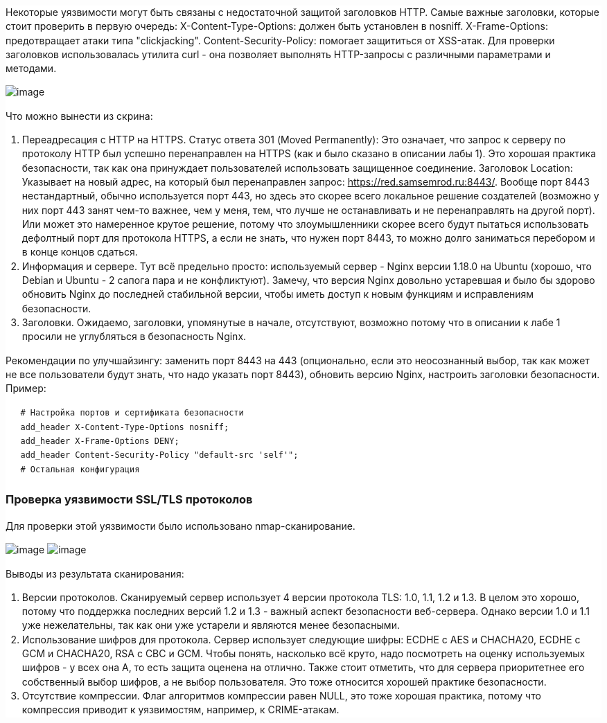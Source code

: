 Некоторые уязвимости могут быть связаны с недостаточной защитой заголовков HTTP. Самые важные заголовки, которые стоит проверить в первую очередь: 
X-Content-Type-Options: должен быть установлен в nosniff.
X-Frame-Options: предотвращает атаки типа "clickjacking".
Content-Security-Policy: помогает защититься от XSS-атак.
Для проверки заголовков использовалась утилита curl - она позволяет выполнять HTTP-запросы с различными параметрами и методами.

![image](https://github.com/user-attachments/assets/ebc738c7-9344-4122-bb8a-7bc5e2fc80e3)

Что можно вынести из скрина: 
1. Переадресация с HTTP на HTTPS.
Статус ответа 301 (Moved Permanently): Это означает, что запрос к серверу по протоколу HTTP был успешно перенаправлен на HTTPS (как и было сказано в описании лабы 1). Это хорошая практика безопасности, так как она принуждает пользователей использовать защищенное соединение.
Заголовок Location: Указывает на новый адрес, на который был перенаправлен запрос: https://red.samsemrod.ru:8443/. Вообще порт 8443 нестандартный, обычно используется порт 443, но здесь это скорее всего локальное решение создателей (возможно у них порт 443 занят чем-то важнее, чем у меня, тем, что лучше не останавливать и не перенаправлять на другой порт). Или может это намеренное крутое решение, потому что злоумышленники скорее всего будут пытаться использовать дефолтный порт для протокола HTTPS, а если не знать, что нужен порт 8443, то можно долго заниматься перебором и в конце концов сдаться.
2. Информация и сервере.
Тут всё предельно просто: используемый сервер - Nginx версии 1.18.0 на Ubuntu (хорошо, что Debian и Ubuntu - 2 сапога пара и не конфликтуют). Замечу, что версия Nginx довольно устаревшая и было бы здорово обновить Nginx до последней стабильной версии, чтобы иметь доступ к новым функциям и исправлениям безопасности.
3. Заголовки.
Ожидаемо, заголовки, упомянутые в начале, отсутствуют, возможно потому что в описании к лабе 1 просили не углубляться в безопасность Nginx.

Рекомендации по улучшайзингу: заменить порт 8443 на 443 (опционально, если это неосознанный выбор, так как может не все пользователи будут знать, что надо указать порт 8443), обновить версию Nginx, настроить заголовки безопасности. Пример:
```nginx
   # Настройка портов и сертификата безопасности
   add_header X-Content-Type-Options nosniff;
   add_header X-Frame-Options DENY;
   add_header Content-Security-Policy "default-src 'self'";
   # Остальная конфигурация
```
### Проверка уязвимости SSL/TLS протоколов

Для проверки этой уязвимости было использовано nmap-сканирование.

![image](https://github.com/user-attachments/assets/049bac76-d88e-44a4-b6d8-2e92c3909e77)
![image](https://github.com/user-attachments/assets/055d4814-44c5-483b-89e3-4419b868fb36)

Выводы из результата сканирования: 
1. Версии протоколов.
Сканируемый сервер использует 4 версии протокола TLS: 1.0, 1.1, 1.2 и 1.3. В целом это хорошо, потому что поддержка последних версий 1.2 и 1.3 - важный аспект безопасности веб-сервера. Однако версии 1.0 и 1.1 уже нежелательны, так как они уже устарели и являются менее безопасными.
2. Использование шифров для протокола.
Сервер использует следующие шифры: ECDHE с AES и CHACHA20, ECDHE с GCM и CHACHA20, RSA с CBC и GCM. Чтобы понять, насколько всё круто, надо посмотреть на оценку используемых шифров - у всех она А, то есть защита оценена на отлично. Также стоит отметить, что для сервера приоритетнее его собственный выбор шифров, а не выбор пользователя. Это тоже относится хорошей практике безопасности.
3. Отсутствие компрессии.
Флаг алгоритмов компрессии равен NULL, это тоже хорошая практика, потому что компрессия приводит к уязвимостям, например, к CRIME-атакам.
